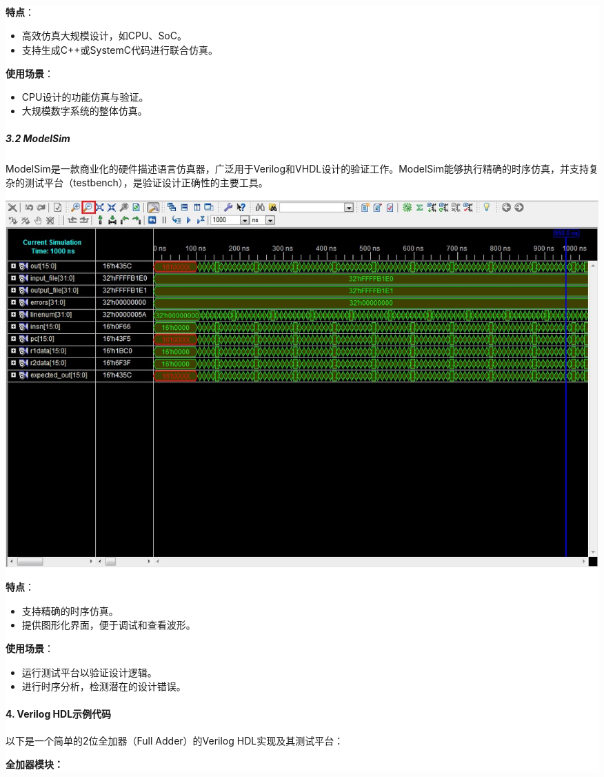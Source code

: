 **特点**：
- 高效仿真大规模设计，如CPU、SoC。
- 支持生成C++或SystemC代码进行联合仿真。

**使用场景**：
- CPU设计的功能仿真与验证。
- 大规模数字系统的整体仿真。

##### 3.2 **ModelSim**
ModelSim是一款商业化的硬件描述语言仿真器，广泛用于Verilog和VHDL设计的验证工作。ModelSim能够执行精确的时序仿真，并支持复杂的测试平台（testbench），是验证设计正确性的主要工具。

![](./images/11-modelsim.png)

**特点**：
- 支持精确的时序仿真。
- 提供图形化界面，便于调试和查看波形。

**使用场景**：
- 运行测试平台以验证设计逻辑。
- 进行时序分析，检测潜在的设计错误。

#### 4. **Verilog HDL示例代码**
以下是一个简单的2位全加器（Full Adder）的Verilog HDL实现及其测试平台：

**全加器模块：**
